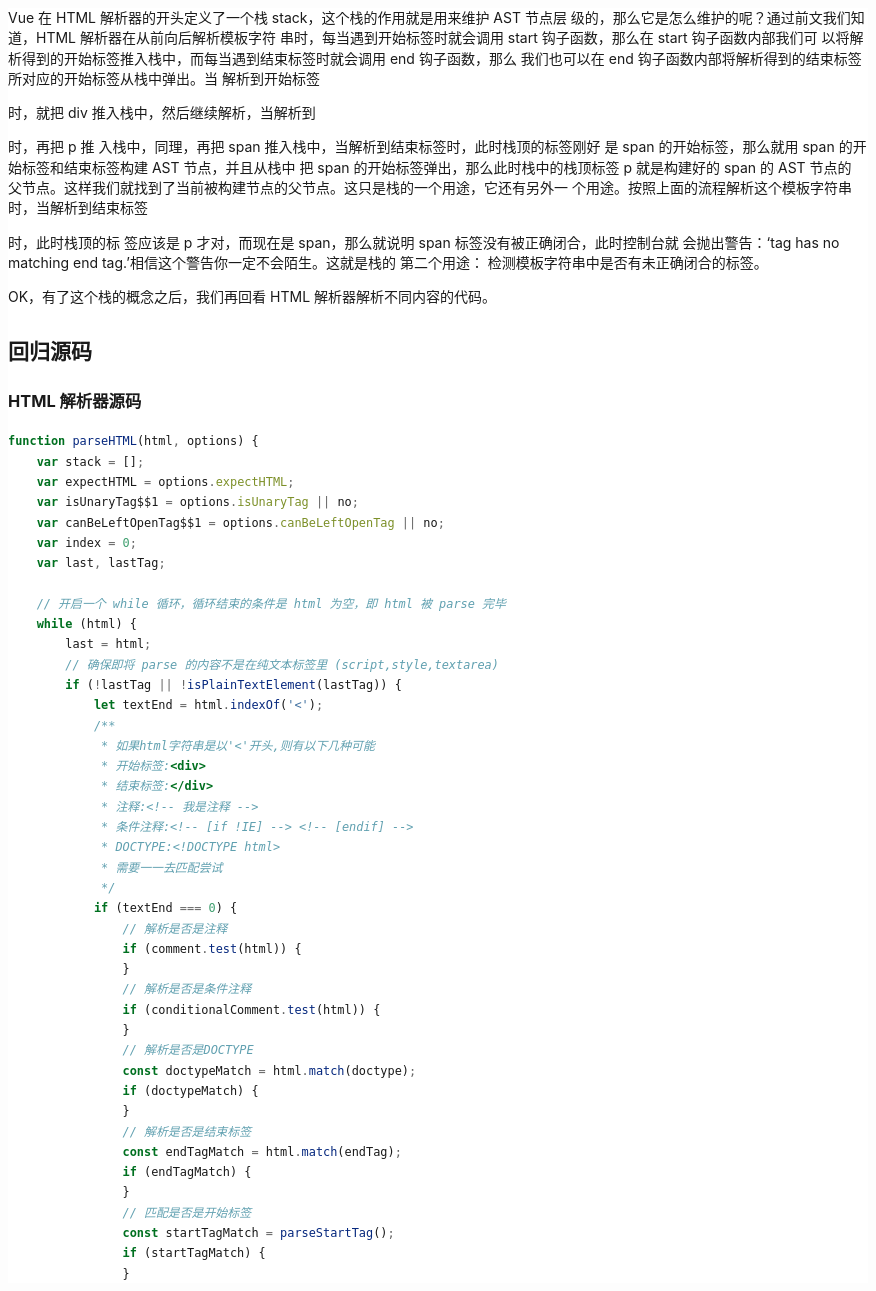 Vue 在 HTML 解析器的开头定义了一个栈 stack，这个栈的作用就是用来维护 AST 节点层
级的，那么它是怎么维护的呢？通过前文我们知道，HTML 解析器在从前向后解析模板字符
串时，每当遇到开始标签时就会调用 start 钩子函数，那么在 start 钩子函数内部我们可
以将解析得到的开始标签推入栈中，而每当遇到结束标签时就会调用 end 钩子函数，那么
我们也可以在 end 钩子函数内部将解析得到的结束标签所对应的开始标签从栈中弹出。当
解析到开始标签<div>时，就把 div 推入栈中，然后继续解析，当解析到<p>时，再把 p 推
入栈中，同理，再把 span 推入栈中，当解析到结束标签</span>时，此时栈顶的标签刚好
是 span 的开始标签，那么就用 span 的开始标签和结束标签构建 AST 节点，并且从栈中
把 span 的开始标签弹出，那么此时栈中的栈顶标签 p 就是构建好的 span 的 AST 节点的
父节点。这样我们就找到了当前被构建节点的父节点。这只是栈的一个用途，它还有另外一
个用途。按照上面的流程解析这个模板字符串时，当解析到结束标签</p>时，此时栈顶的标
签应该是 p 才对，而现在是 span，那么就说明 span 标签没有被正确闭合，此时控制台就
会抛出警告：‘tag has no matching end tag.’相信这个警告你一定不会陌生。这就是栈的
第二个用途： 检测模板字符串中是否有未正确闭合的标签。

OK，有了这个栈的概念之后，我们再回看 HTML 解析器解析不同内容的代码。

## 回归源码

### HTML 解析器源码

```js
function parseHTML(html, options) {
	var stack = [];
	var expectHTML = options.expectHTML;
	var isUnaryTag$$1 = options.isUnaryTag || no;
	var canBeLeftOpenTag$$1 = options.canBeLeftOpenTag || no;
	var index = 0;
	var last, lastTag;

	// 开启一个 while 循环，循环结束的条件是 html 为空，即 html 被 parse 完毕
	while (html) {
		last = html;
		// 确保即将 parse 的内容不是在纯文本标签里 (script,style,textarea)
		if (!lastTag || !isPlainTextElement(lastTag)) {
			let textEnd = html.indexOf('<');
			/**
			 * 如果html字符串是以'<'开头,则有以下几种可能
			 * 开始标签:<div>
			 * 结束标签:</div>
			 * 注释:<!-- 我是注释 -->
			 * 条件注释:<!-- [if !IE] --> <!-- [endif] -->
			 * DOCTYPE:<!DOCTYPE html>
			 * 需要一一去匹配尝试
			 */
			if (textEnd === 0) {
				// 解析是否是注释
				if (comment.test(html)) {
				}
				// 解析是否是条件注释
				if (conditionalComment.test(html)) {
				}
				// 解析是否是DOCTYPE
				const doctypeMatch = html.match(doctype);
				if (doctypeMatch) {
				}
				// 解析是否是结束标签
				const endTagMatch = html.match(endTag);
				if (endTagMatch) {
				}
				// 匹配是否是开始标签
				const startTagMatch = parseStartTag();
				if (startTagMatch) {
				}
```